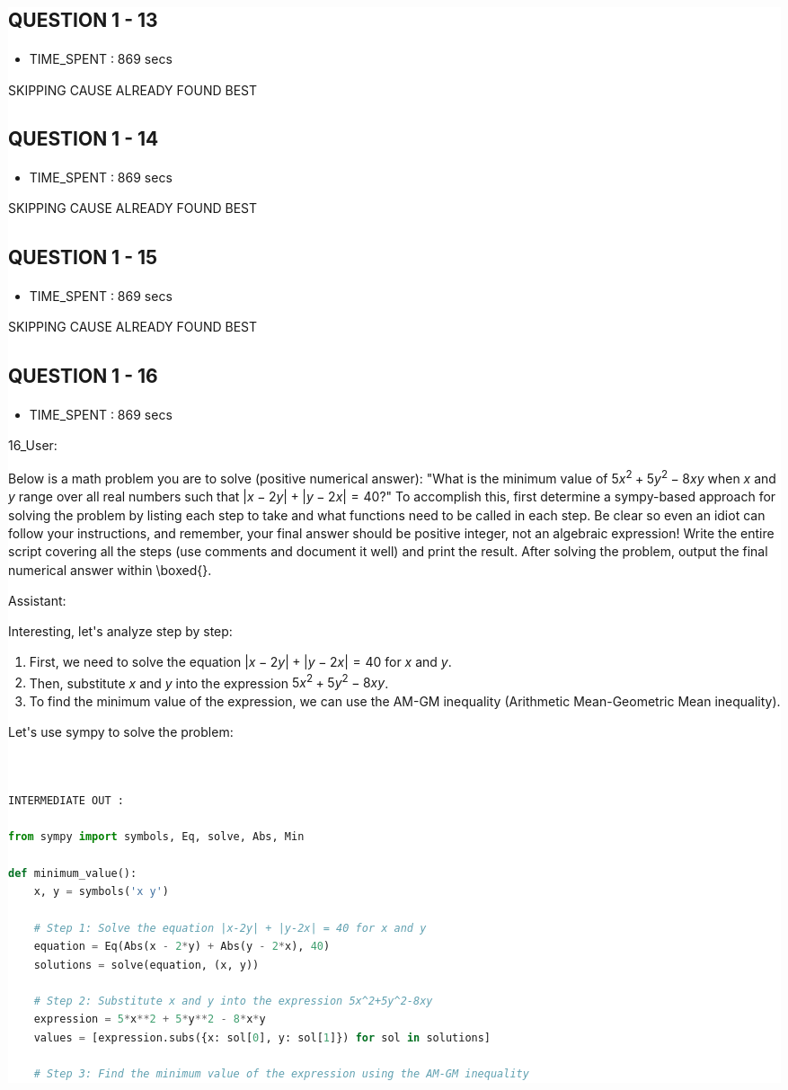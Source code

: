 
## QUESTION 1 - 13 
- TIME_SPENT : 869 secs

SKIPPING CAUSE ALREADY FOUND BEST



## QUESTION 1 - 14 
- TIME_SPENT : 869 secs

SKIPPING CAUSE ALREADY FOUND BEST



## QUESTION 1 - 15 
- TIME_SPENT : 869 secs

SKIPPING CAUSE ALREADY FOUND BEST



## QUESTION 1 - 16 
- TIME_SPENT : 869 secs

16_User:

Below is a math problem you are to solve (positive numerical answer):
"What is the minimum value of $5x^2+5y^2-8xy$ when $x$ and $y$ range over all real numbers such that $|x-2y| + |y-2x| = 40$?"
To accomplish this, first determine a sympy-based approach for solving the problem by listing each step to take and what functions need to be called in each step. Be clear so even an idiot can follow your instructions, and remember, your final answer should be positive integer, not an algebraic expression!
Write the entire script covering all the steps (use comments and document it well) and print the result. After solving the problem, output the final numerical answer within \boxed{}.

Assistant: 

Interesting, let's analyze step by step:



1. First, we need to solve the equation $|x-2y| + |y-2x| = 40$ for $x$ and $y$.
2. Then, substitute $x$ and $y$ into the expression $5x^2+5y^2-8xy$.
3. To find the minimum value of the expression, we can use the AM-GM inequality (Arithmetic Mean-Geometric Mean inequality).

Let's use sympy to solve the problem:

```python


INTERMEDIATE OUT :

from sympy import symbols, Eq, solve, Abs, Min

def minimum_value():
    x, y = symbols('x y')

    # Step 1: Solve the equation |x-2y| + |y-2x| = 40 for x and y
    equation = Eq(Abs(x - 2*y) + Abs(y - 2*x), 40)
    solutions = solve(equation, (x, y))

    # Step 2: Substitute x and y into the expression 5x^2+5y^2-8xy
    expression = 5*x**2 + 5*y**2 - 8*x*y
    values = [expression.subs({x: sol[0], y: sol[1]}) for sol in solutions]

    # Step 3: Find the minimum value of the expression using the AM-GM inequality
```
